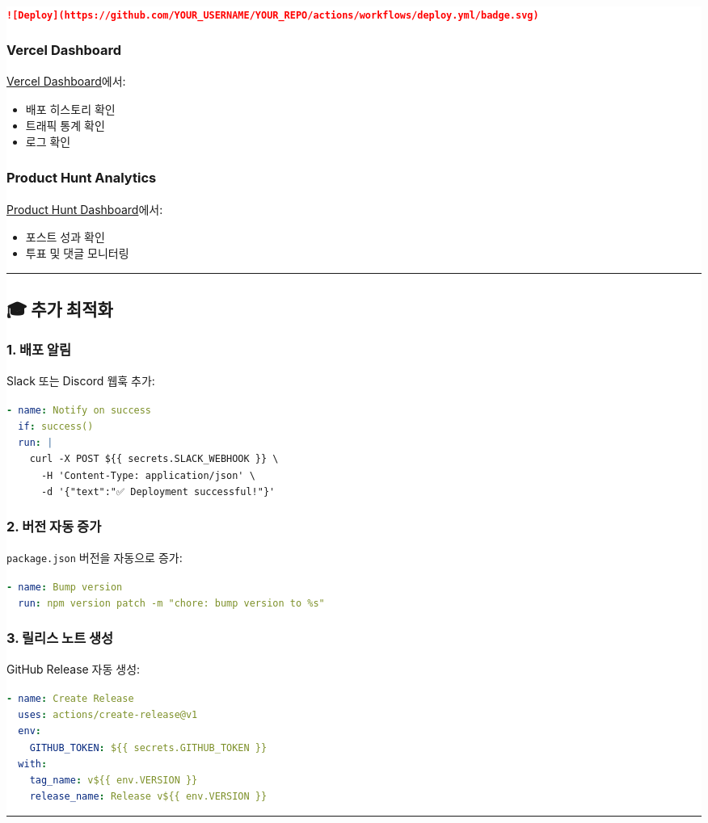 ```markdown
![Deploy](https://github.com/YOUR_USERNAME/YOUR_REPO/actions/workflows/deploy.yml/badge.svg)
```

### Vercel Dashboard

[Vercel Dashboard](https://vercel.com/dashboard)에서:
- 배포 히스토리 확인
- 트래픽 통계 확인
- 로그 확인

### Product Hunt Analytics

[Product Hunt Dashboard](https://www.producthunt.com/my/products)에서:
- 포스트 성과 확인
- 투표 및 댓글 모니터링

---

## 🎓 추가 최적화

### 1. 배포 알림

Slack 또는 Discord 웹훅 추가:

```yaml
- name: Notify on success
  if: success()
  run: |
    curl -X POST ${{ secrets.SLACK_WEBHOOK }} \
      -H 'Content-Type: application/json' \
      -d '{"text":"✅ Deployment successful!"}'
```

### 2. 버전 자동 증가

`package.json` 버전을 자동으로 증가:

```yaml
- name: Bump version
  run: npm version patch -m "chore: bump version to %s"
```

### 3. 릴리스 노트 생성

GitHub Release 자동 생성:

```yaml
- name: Create Release
  uses: actions/create-release@v1
  env:
    GITHUB_TOKEN: ${{ secrets.GITHUB_TOKEN }}
  with:
    tag_name: v${{ env.VERSION }}
    release_name: Release v${{ env.VERSION }}
```

---